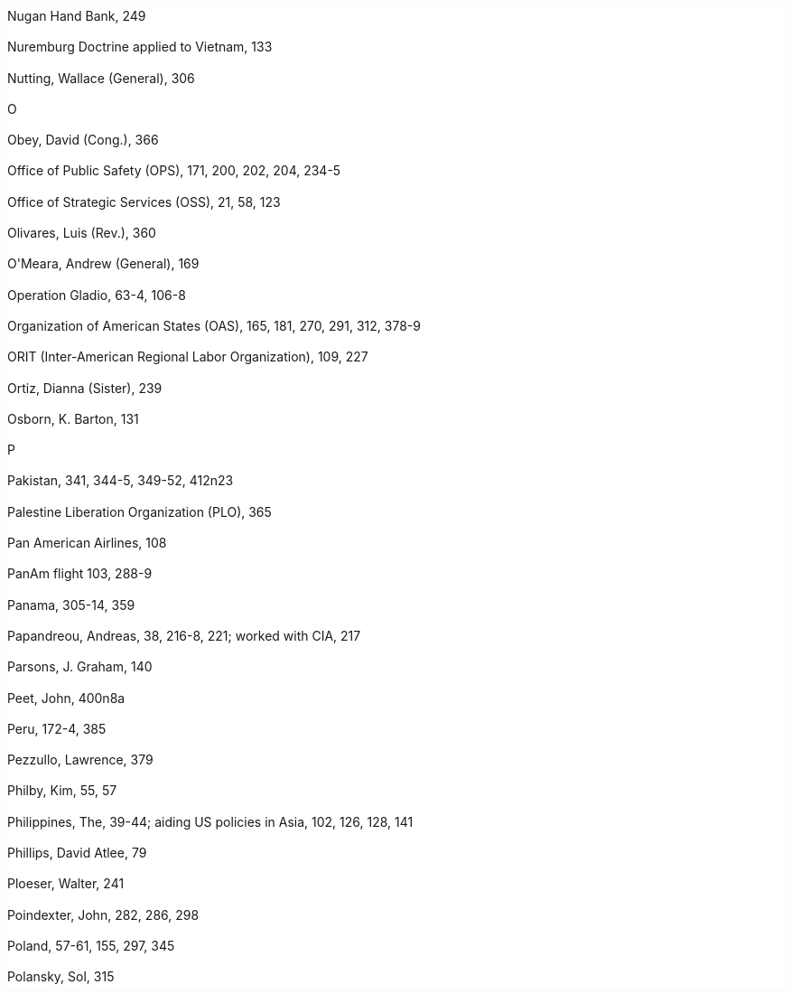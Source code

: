 Nugan Hand Bank, 249

Nuremburg Doctrine applied to Vietnam, 133

Nutting, Wallace (General), 306

O



Obey, David (Cong.), 366

Office of Public Safety (OPS), 171, 200, 202, 204, 234-5

Office of Strategic Services (OSS), 21, 58, 123

Olivares, Luis (Rev.), 360

O'Meara, Andrew (General), 169

Operation Gladio, 63-4, 106-8

Organization of American States (OAS), 165, 181, 270, 291, 312, 378-9

ORIT (Inter-American Regional Labor Organization), 109, 227

Ortiz, Dianna (Sister), 239

Osborn, K. Barton, 131

P



Pakistan, 341, 344-5, 349-52, 412n23

Palestine Liberation Organization (PLO), 365

Pan American Airlines, 108

PanAm flight 103, 288-9

Panama, 305-14, 359

Papandreou, Andreas, 38, 216-8, 221; worked with CIA, 217

Parsons, J. Graham, 140

Peet, John, 400n8a

Peru, 172-4, 385

Pezzullo, Lawrence, 379

Philby, Kim, 55, 57

Philippines, The, 39-44; aiding US policies in Asia, 102, 126, 128, 141

Phillips, David Atlee, 79

Ploeser, Walter, 241

Poindexter, John, 282, 286, 298

Poland, 57-61, 155, 297, 345

Polansky, Sol, 315
